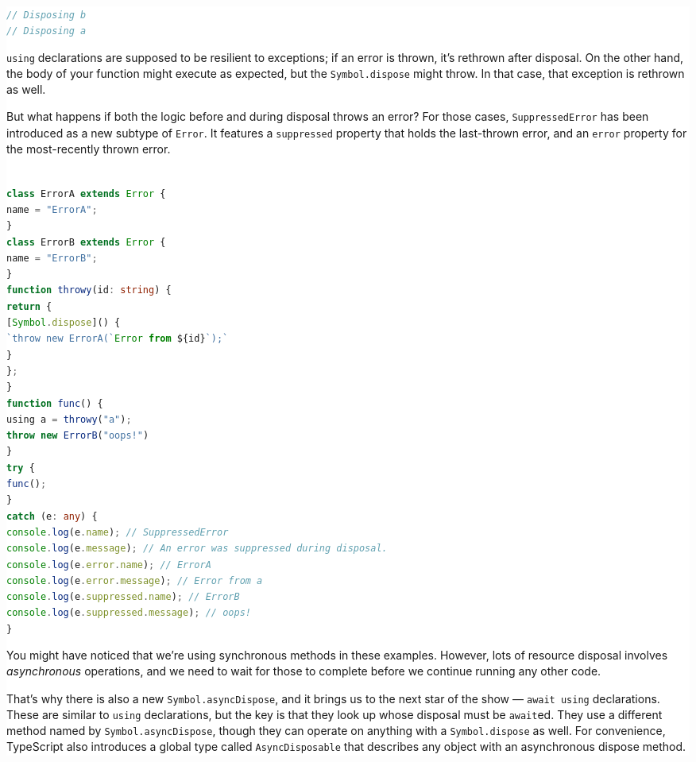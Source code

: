```ts
// Disposing b
// Disposing a
```

`using` declarations are supposed to be resilient to exceptions; if an error is thrown, it’s rethrown after disposal. On the other hand, the body of your function might execute as expected, but the `Symbol.dispose` might throw. In that case, that exception is rethrown as well.

But what happens if both the logic before and during disposal throws an error? For those cases, `SuppressedError` has been introduced as a new subtype of `Error`. It features a `suppressed` property that holds the last-thrown error, and an `error` property for the most-recently thrown error.

```ts

class ErrorA extends Error {
name = "ErrorA";
}
class ErrorB extends Error {
name = "ErrorB";
}
function throwy(id: string) {
return {
[Symbol.dispose]() {
`throw new ErrorA(`Error from ${id}`);`
}
};
}
function func() {
using a = throwy("a");
throw new ErrorB("oops!")
}
try {
func();
}
catch (e: any) {
console.log(e.name); // SuppressedError
console.log(e.message); // An error was suppressed during disposal.
console.log(e.error.name); // ErrorA
console.log(e.error.message); // Error from a
console.log(e.suppressed.name); // ErrorB
console.log(e.suppressed.message); // oops!
}
```

You might have noticed that we’re using synchronous methods in these examples. However, lots of resource disposal involves _asynchronous_ operations, and we need to wait for those to complete before we continue running any other code.

That’s why there is also a new `Symbol.asyncDispose`, and it brings us to the next star of the show — `await using` declarations. These are similar to `using` declarations, but the key is that they look up whose disposal must be `await`ed. They use a different method named by `Symbol.asyncDispose`, though they can operate on anything with a `Symbol.dispose` as well. For convenience, TypeScript also introduces a global type called `AsyncDisposable` that describes any object with an asynchronous dispose method.
